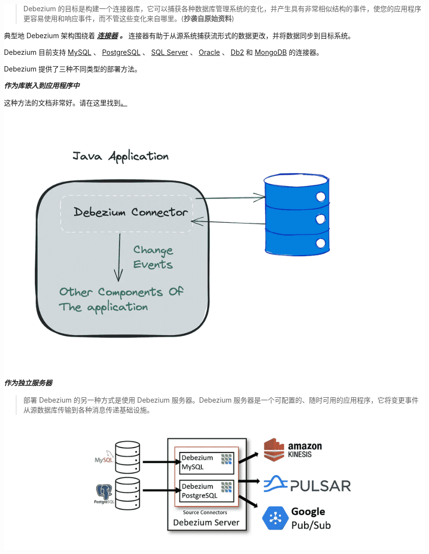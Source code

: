 > Debezium 的目标是构建一个连接器库，它可以捕获各种数据库管理系统的变化，并产生具有非常相似结构的事件，使您的应用程序更容易使用和响应事件，而不管这些变化来自哪里。(**抄袭自原始资料**)

典型地 Debezium 架构围绕着 [***连接器***](https://debezium.io/documentation/reference/1.5/connectors/index.html) ***。*** 连接器有助于从源系统捕获流形式的数据更改，并将数据同步到目标系统。

Debezium 目前支持 [MySQL](https://debezium.io/documentation/reference/1.5/connectors/mysql.html) 、 [PostgreSQL](https://debezium.io/documentation/reference/1.5/connectors/postgresql.html) 、 [SQL Server](https://debezium.io/documentation/reference/1.5/connectors/sqlserver.html) 、 [Oracle](https://debezium.io/documentation/reference/1.5/connectors/oracle.html) 、 [Db2](https://debezium.io/documentation/reference/1.5/connectors/db2.html) 和 [MongoDB](https://debezium.io/documentation/reference/1.5/connectors/mongodb.html) 的连接器。

Debezium 提供了三种不同类型的部署方法。

***作为库嵌入到应用程序中***

这种方法的文档非常好。请在这里找到[。](https://debezium.io/documentation/reference/1.6/operations/embedded.html)

![](img/7f90bf0335cfcea48da9da3a3becdf96.png)

***作为独立服务器***

> 部署 Debezium 的另一种方式是使用 Debezium 服务器。Debezium 服务器是一个可配置的、随时可用的应用程序，它将变更事件从源数据库传输到各种消息传递基础设施。

![](img/456d24c4e58ee3a2766c6b26563a6dc7.png)
